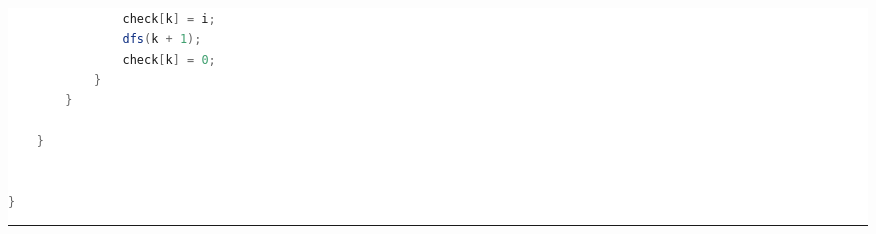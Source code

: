 ```java
                check[k] = i;
                dfs(k + 1);
                check[k] = 0;
            }
        }

    }


}
```

* * *
